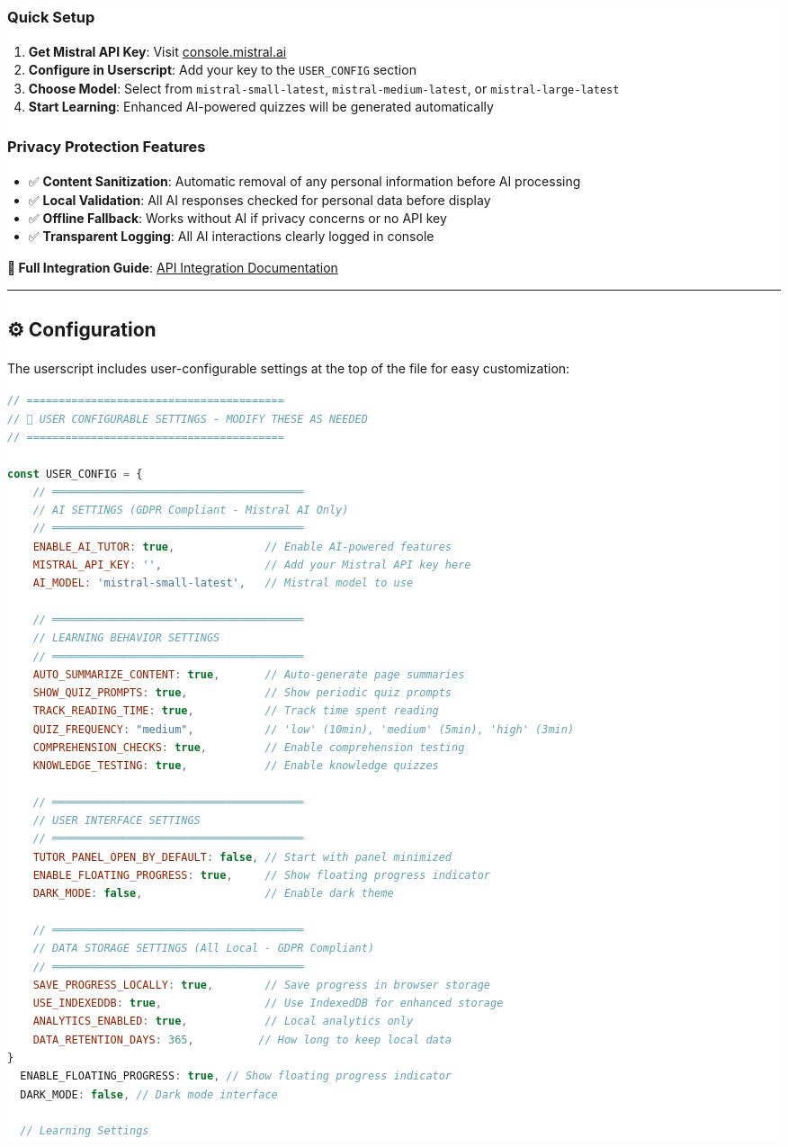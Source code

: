### Quick Setup

1. **Get Mistral API Key**: Visit [console.mistral.ai](https://console.mistral.ai/)
2. **Configure in Userscript**: Add your key to the `USER_CONFIG` section
3. **Choose Model**: Select from `mistral-small-latest`, `mistral-medium-latest`, or `mistral-large-latest`
4. **Start Learning**: Enhanced AI-powered quizzes will be generated automatically

### Privacy Protection Features

- ✅ **Content Sanitization**: Automatic removal of any personal information before AI processing
- ✅ **Local Validation**: All AI responses checked for personal data before display
- ✅ **Offline Fallback**: Works without AI if privacy concerns or no API key
- ✅ **Transparent Logging**: All AI interactions clearly logged in console

**📖 Full Integration Guide**: [API Integration Documentation](docs/api-integration.md)

---

## ⚙️ Configuration

The userscript includes user-configurable settings at the top of the file for easy customization:

```javascript
// ========================================
// 🔧 USER CONFIGURABLE SETTINGS - MODIFY THESE AS NEEDED
// ========================================

const USER_CONFIG = {
    // ═══════════════════════════════════════
    // AI SETTINGS (GDPR Compliant - Mistral AI Only)
    // ═══════════════════════════════════════
    ENABLE_AI_TUTOR: true,              // Enable AI-powered features
    MISTRAL_API_KEY: '',                // Add your Mistral API key here
    AI_MODEL: 'mistral-small-latest',   // Mistral model to use

    // ═══════════════════════════════════════
    // LEARNING BEHAVIOR SETTINGS
    // ═══════════════════════════════════════
    AUTO_SUMMARIZE_CONTENT: true,       // Auto-generate page summaries
    SHOW_QUIZ_PROMPTS: true,            // Show periodic quiz prompts
    TRACK_READING_TIME: true,           // Track time spent reading
    QUIZ_FREQUENCY: "medium",           // 'low' (10min), 'medium' (5min), 'high' (3min)
    COMPREHENSION_CHECKS: true,         // Enable comprehension testing
    KNOWLEDGE_TESTING: true,            // Enable knowledge quizzes

    // ═══════════════════════════════════════
    // USER INTERFACE SETTINGS
    // ═══════════════════════════════════════
    TUTOR_PANEL_OPEN_BY_DEFAULT: false, // Start with panel minimized
    ENABLE_FLOATING_PROGRESS: true,     // Show floating progress indicator
    DARK_MODE: false,                   // Enable dark theme

    // ═══════════════════════════════════════
    // DATA STORAGE SETTINGS (All Local - GDPR Compliant)
    // ═══════════════════════════════════════
    SAVE_PROGRESS_LOCALLY: true,        // Save progress in browser storage
    USE_INDEXEDDB: true,                // Use IndexedDB for enhanced storage
    ANALYTICS_ENABLED: true,            // Local analytics only
    DATA_RETENTION_DAYS: 365,          // How long to keep local data
}
  ENABLE_FLOATING_PROGRESS: true, // Show floating progress indicator
  DARK_MODE: false, // Dark mode interface

  // Learning Settings
```